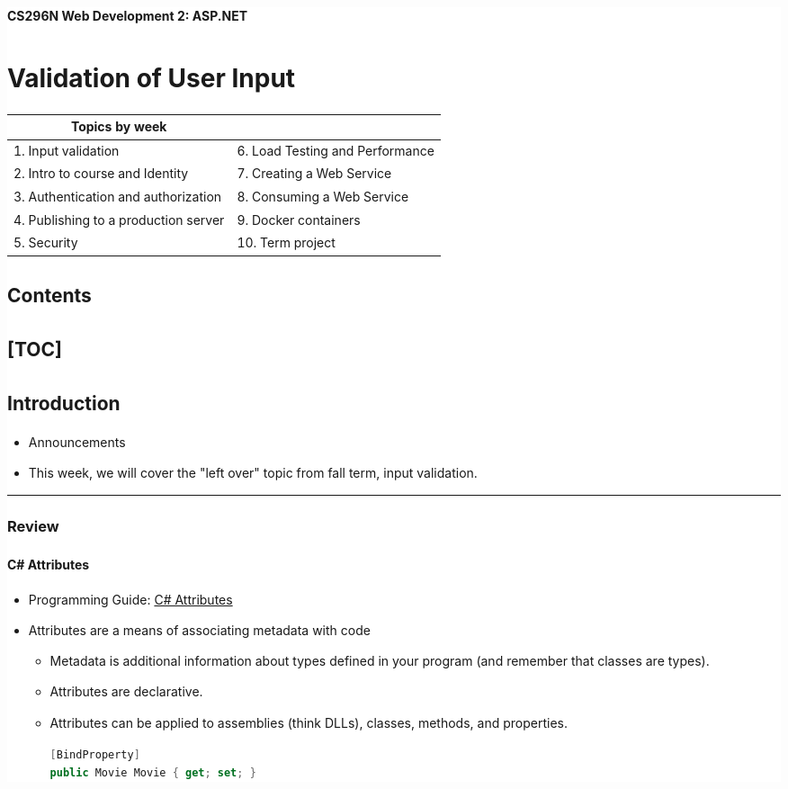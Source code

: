 **CS296N Web Development 2: ASP.NET** 

# Validation of User Input

| Topics by week                       |                                 |
| ------------------------------------ | ------------------------------- |
| 1. Input validation                  | 6. Load Testing and Performance |
| 2. Intro to course and Identity      | 7. Creating a Web Service       |
| 3. Authentication and authorization  | 8. Consuming a Web Service      |
| 4. Publishing to a production server | 9. Docker containers            |
| 5. Security                          | 10. Term project                |



## Contents

[TOC]
------



## Introduction

- Announcements

- This week, we will cover the "left over" topic from fall term, input validation.


------



### Review

#### C# Attributes

- Programming Guide: [C# Attributes](https://docs.microsoft.com/en-us/dotnet/csharp/programming-guide/concepts/attributes/)

- Attributes are a means of associating metadata with code

  - Metadata is additional information about types defined in your program (and remember that classes are types).

  - Attributes are declarative.

  - Attributes can be applied to assemblies (think DLLs), classes, methods, and properties. 

    ```C#
    [BindProperty]
    public Movie Movie { get; set; }
    ```
